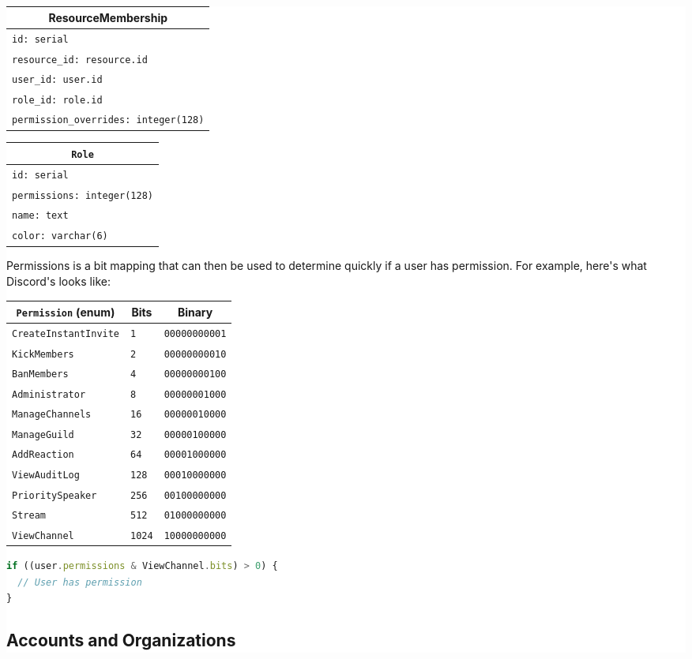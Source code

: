| ResourceMembership                   |
| ------------------------------------ |
| `id: serial`                         |
| `resource_id: resource.id`           |
| `user_id: user.id`                   |
| `role_id: role.id`                   |
| `permission_overrides: integer(128)` |

| `Role`                      |
| --------------------------- |
| `id: serial`                |
| `permissions: integer(128)` |
| `name: text`                |
| `color: varchar(6)`         |

Permissions is a bit mapping that can then be used to determine quickly if a
user has permission. For example, here's what Discord's looks like:

| `Permission` (enum)   | Bits   | Binary        |
| --------------------- | ------ | ------------- |
| `CreateInstantInvite` | `1`    | `00000000001` |
| `KickMembers`         | `2`    | `00000000010` |
| `BanMembers`          | `4`    | `00000000100` |
| `Administrator`       | `8`    | `00000001000` |
| `ManageChannels`      | `16`   | `00000010000` |
| `ManageGuild`         | `32`   | `00000100000` |
| `AddReaction`         | `64`   | `00001000000` |
| `ViewAuditLog`        | `128`  | `00010000000` |
| `PrioritySpeaker`     | `256`  | `00100000000` |
| `Stream`              | `512`  | `01000000000` |
| `ViewChannel`         | `1024` | `10000000000` |

```ts
if ((user.permissions & ViewChannel.bits) > 0) {
  // User has permission
}
```

## Accounts and Organizations
